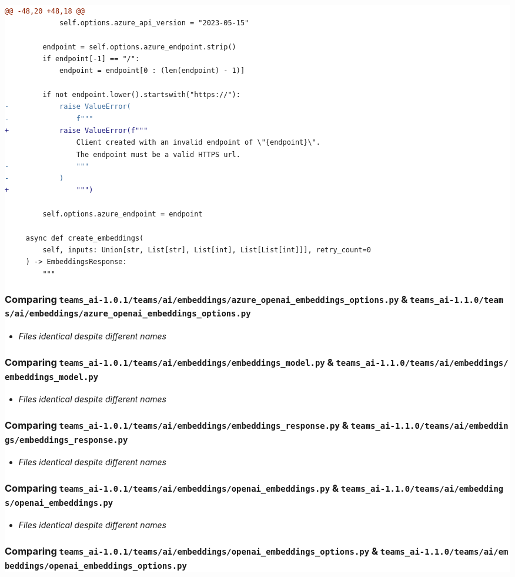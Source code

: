 ```diff
@@ -48,20 +48,18 @@
             self.options.azure_api_version = "2023-05-15"
 
         endpoint = self.options.azure_endpoint.strip()
         if endpoint[-1] == "/":
             endpoint = endpoint[0 : (len(endpoint) - 1)]
 
         if not endpoint.lower().startswith("https://"):
-            raise ValueError(
-                f"""
+            raise ValueError(f"""
                 Client created with an invalid endpoint of \"{endpoint}\".
                 The endpoint must be a valid HTTPS url.
-                """
-            )
+                """)
 
         self.options.azure_endpoint = endpoint
 
     async def create_embeddings(
         self, inputs: Union[str, List[str], List[int], List[List[int]]], retry_count=0
     ) -> EmbeddingsResponse:
         """
```

### Comparing `teams_ai-1.0.1/teams/ai/embeddings/azure_openai_embeddings_options.py` & `teams_ai-1.1.0/teams/ai/embeddings/azure_openai_embeddings_options.py`

 * *Files identical despite different names*

### Comparing `teams_ai-1.0.1/teams/ai/embeddings/embeddings_model.py` & `teams_ai-1.1.0/teams/ai/embeddings/embeddings_model.py`

 * *Files identical despite different names*

### Comparing `teams_ai-1.0.1/teams/ai/embeddings/embeddings_response.py` & `teams_ai-1.1.0/teams/ai/embeddings/embeddings_response.py`

 * *Files identical despite different names*

### Comparing `teams_ai-1.0.1/teams/ai/embeddings/openai_embeddings.py` & `teams_ai-1.1.0/teams/ai/embeddings/openai_embeddings.py`

 * *Files identical despite different names*

### Comparing `teams_ai-1.0.1/teams/ai/embeddings/openai_embeddings_options.py` & `teams_ai-1.1.0/teams/ai/embeddings/openai_embeddings_options.py`
